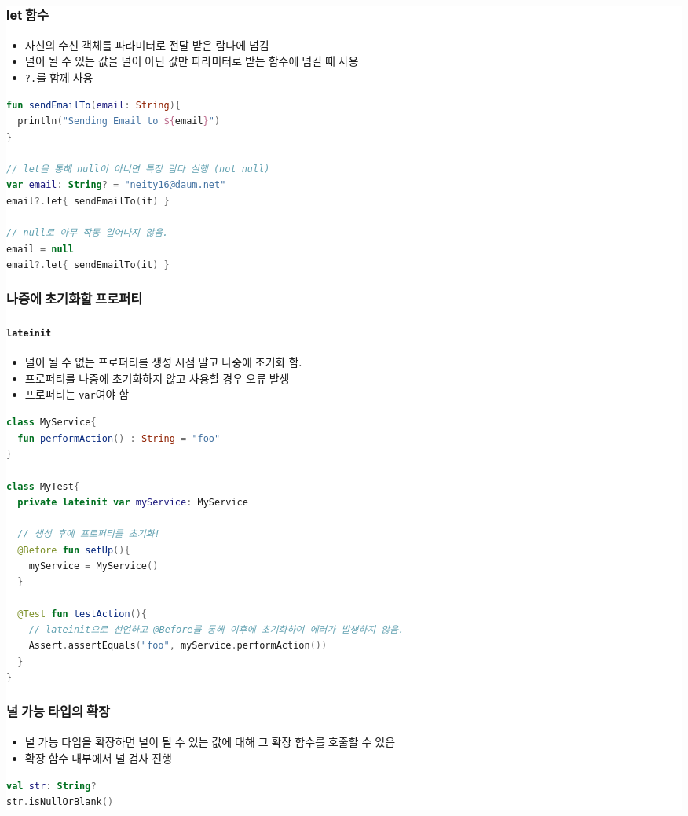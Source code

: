 ### let 함수
- 자신의 수신 객체를 파라미터로 전달 받은 람다에 넘김
- 널이 될 수 있는 값을 널이 아닌 값만 파라미터로 받는 함수에 넘길 때 사용
- `?.`를 함께 사용

```Kotlin
fun sendEmailTo(email: String){
  println("Sending Email to ${email}")
}

// let을 통해 null이 아니면 특정 람다 실행 (not null)
var email: String? = "neity16@daum.net"
email?.let{ sendEmailTo(it) }

// null로 아무 작동 일어나지 않음.
email = null
email?.let{ sendEmailTo(it) } 
```

### 나중에 초기화할 프로퍼티

#### `lateinit`
- 널이 될 수 없는 프로퍼티를 생성 시점 말고 나중에 초기화 함.
- 프로퍼티를 나중에 초기화하지 않고 사용할 경우 오류 발생
- 프로퍼티는 `var`여야 함

```Kotlin
class MyService{
  fun performAction() : String = "foo"
}

class MyTest{
  private lateinit var myService: MyService

  // 생성 후에 프로퍼티를 초기화! 
  @Before fun setUp(){
    myService = MyService()
  }

  @Test fun testAction(){
    // lateinit으로 선언하고 @Before를 통해 이후에 초기화하여 에러가 발생하지 않음.
    Assert.assertEquals("foo", myService.performAction())
  }
}
```

### 널 가능 타입의 확장
- 널 가능 타입을 확장하면 널이 될 수 있는 값에 대해 그 확장 함수를 호출할 수 있음
- 확장 함수 내부에서 널 검사 진행

```Kotlin
val str: String?
str.isNullOrBlank() 
```

